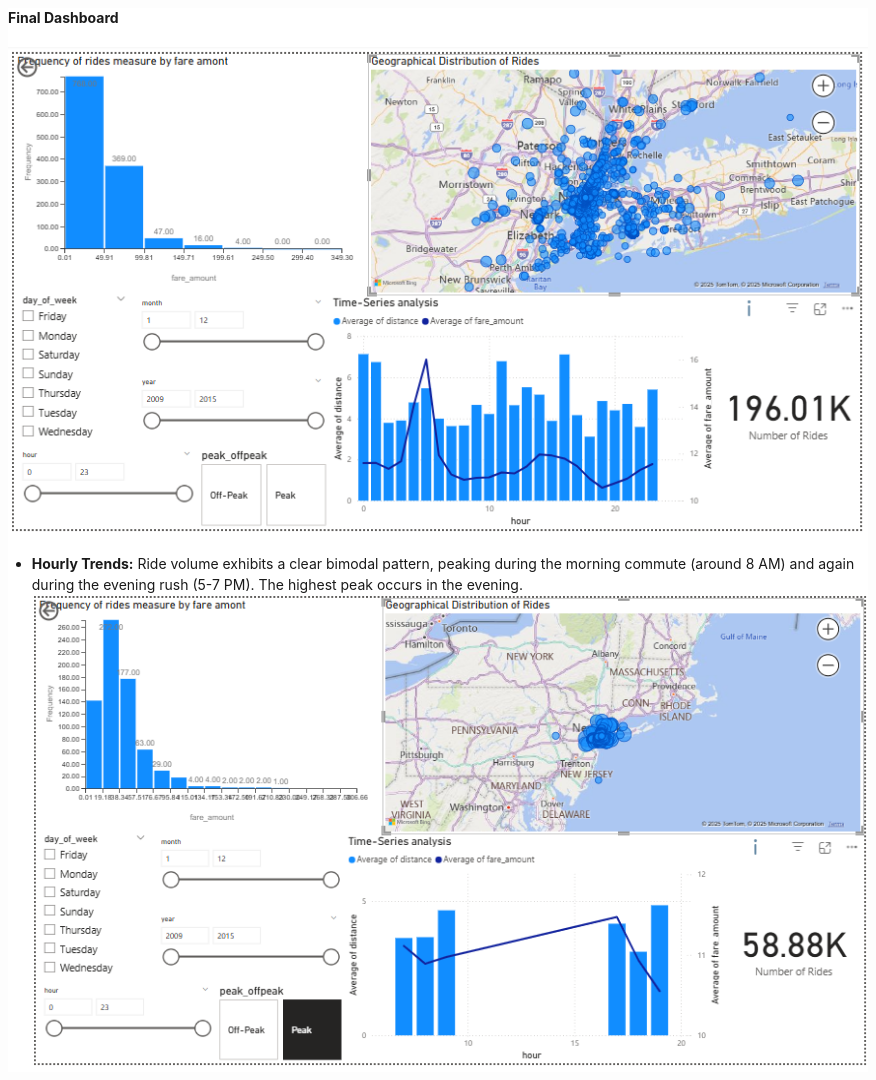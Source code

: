 #### Final Dashboard
![](https://github.com/MuhetoJess/Assignment1_PowerBI/blob/main/Screenshots%20and%20Images/Screenshot%202025-07-26%20163127.png)

*   **Hourly Trends:** Ride volume exhibits a clear bimodal pattern, peaking during the morning commute (around 8 AM) and again during the evening rush (5-7 PM). The highest peak occurs in the evening.
![](https://github.com/MuhetoJess/Assignment1_PowerBI/blob/main/Screenshots%20and%20Images/Screenshot%202025-07-26%20163344.png)
